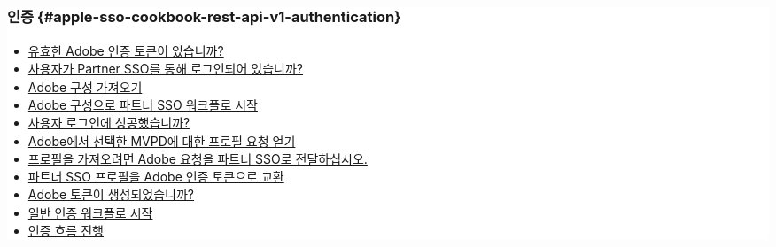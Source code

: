 ### 인증 {#apple-sso-cookbook-rest-api-v1-authentication}

* [유효한 Adobe 인증 토큰이 있습니까?](#step1)
* [사용자가 Partner SSO를 통해 로그인되어 있습니까?](#step2)
* [Adobe 구성 가져오기](#step3)
* [Adobe 구성으로 파트너 SSO 워크플로 시작](#step4)
* [사용자 로그인에 성공했습니까?](#step5)
* [Adobe에서 선택한 MVPD에 대한 프로필 요청 얻기](#step6)
* [프로필을 가져오려면 Adobe 요청을 파트너 SSO로 전달하십시오.](#step7)
* [파트너 SSO 프로필을 Adobe 인증 토큰으로 교환](#step8)
* [Adobe 토큰이 생성되었습니까?](#step9)
* [일반 인증 워크플로 시작](#step10)
* [인증 흐름 진행](#step11)
